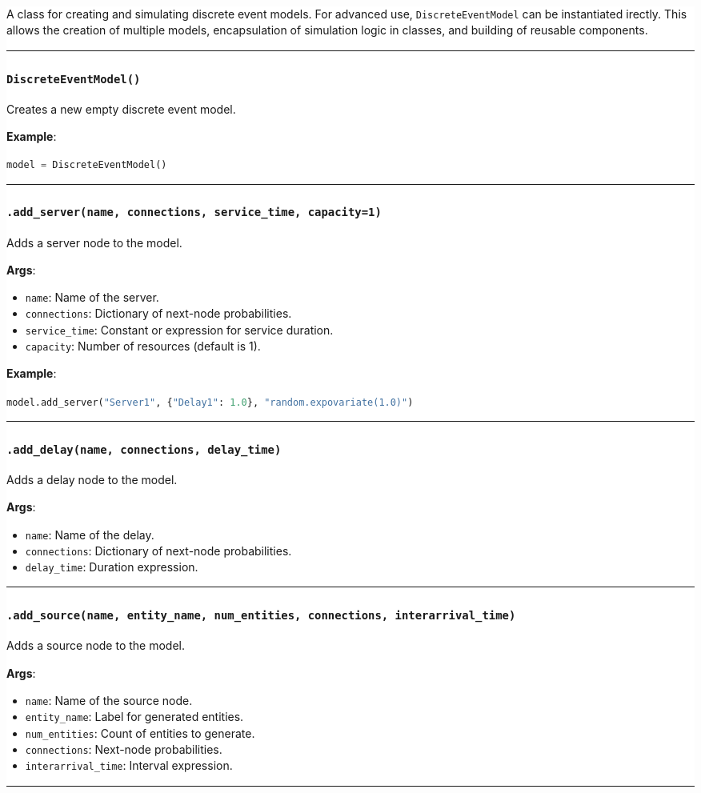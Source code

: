 A class for creating and simulating discrete event models.  For advanced use, `DiscreteEventModel` can be instantiated irectly. This allows the creation of multiple models, encapsulation of simulation logic in classes, and building of reusable components.

---

### `DiscreteEventModel()`
Creates a new empty discrete event model.

**Example**:
```python
model = DiscreteEventModel()
```

---

### `.add_server(name, connections, service_time, capacity=1)`
Adds a server node to the model.

**Args**:
- `name`: Name of the server.
- `connections`: Dictionary of next-node probabilities.
- `service_time`: Constant or expression for service duration.
- `capacity`: Number of resources (default is 1).

**Example**:
```python
model.add_server("Server1", {"Delay1": 1.0}, "random.expovariate(1.0)")
```

---

### `.add_delay(name, connections, delay_time)`
Adds a delay node to the model.

**Args**:
- `name`: Name of the delay.
- `connections`: Dictionary of next-node probabilities.
- `delay_time`: Duration expression.

---

### `.add_source(name, entity_name, num_entities, connections, interarrival_time)`
Adds a source node to the model.

**Args**:
- `name`: Name of the source node.
- `entity_name`: Label for generated entities.
- `num_entities`: Count of entities to generate.
- `connections`: Next-node probabilities.
- `interarrival_time`: Interval expression.

---
